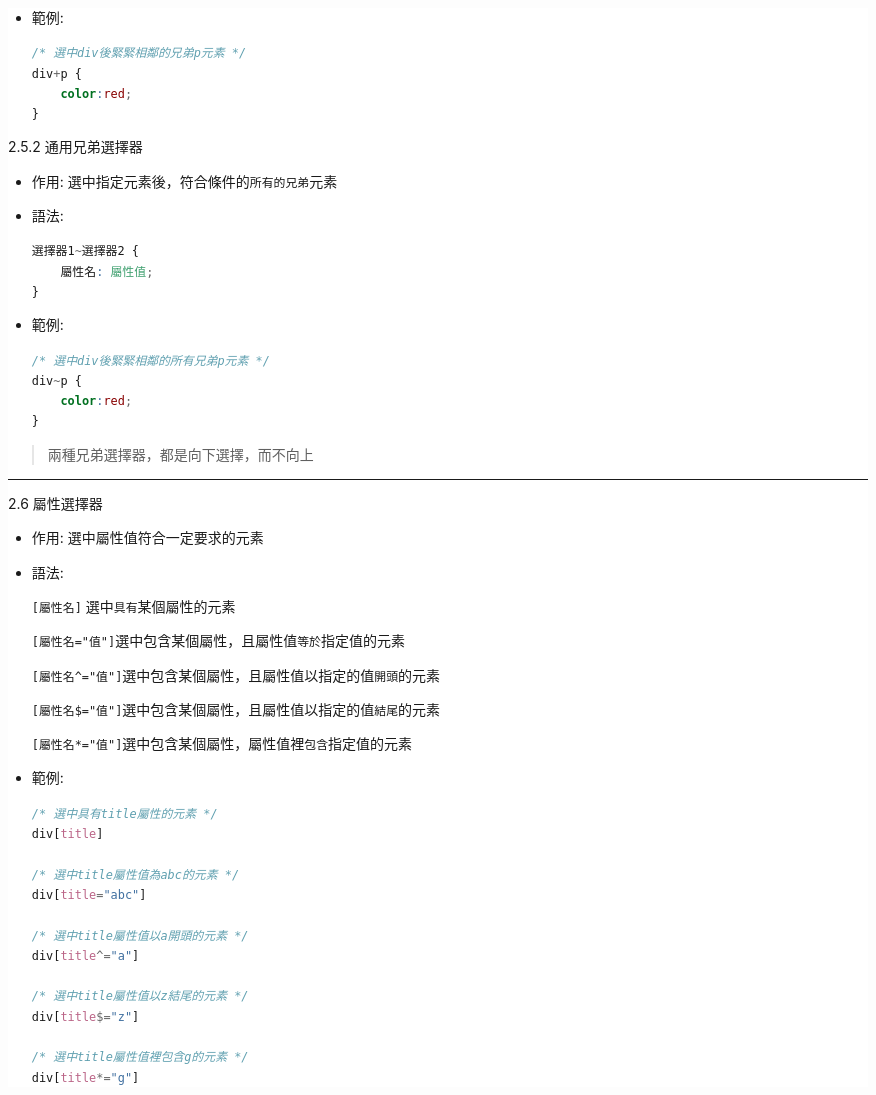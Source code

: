 - 範例:

  ```css
  /* 選中div後緊緊相鄰的兄弟p元素 */
  div+p {
      color:red;
  }
  ```

2.5.2 通用兄弟選擇器

- 作用: 選中指定元素後，符合條件的`所有的兄弟`元素

- 語法:

  ```css
  選擇器1~選擇器2 {
      屬性名: 屬性值;
  }
  ```

- 範例:

  ```css
  /* 選中div後緊緊相鄰的所有兄弟p元素 */
  div~p {
      color:red;
  }
  ```

> 兩種兄弟選擇器，都是向下選擇，而不向上

<hr>

2.6 屬性選擇器

- 作用: 選中屬性值符合一定要求的元素

- 語法:

  `[屬性名]` 選中`具有`某個屬性的元素

  `[屬性名="值"]`選中包含某個屬性，且屬性值`等於`指定值的元素

  `[屬性名^="值"]`選中包含某個屬性，且屬性值以指定的值`開頭`的元素

  `[屬性名$="值"]`選中包含某個屬性，且屬性值以指定的值`結尾`的元素

  `[屬性名*="值"]`選中包含某個屬性，屬性值裡`包含`指定值的元素

- 範例:

  ```css
  /* 選中具有title屬性的元素 */
  div[title]
  
  /* 選中title屬性值為abc的元素 */
  div[title="abc"]
  
  /* 選中title屬性值以a開頭的元素 */
  div[title^="a"]
  
  /* 選中title屬性值以z結尾的元素 */
  div[title$="z"]
  
  /* 選中title屬性值裡包含g的元素 */
  div[title*="g"]
  ```
